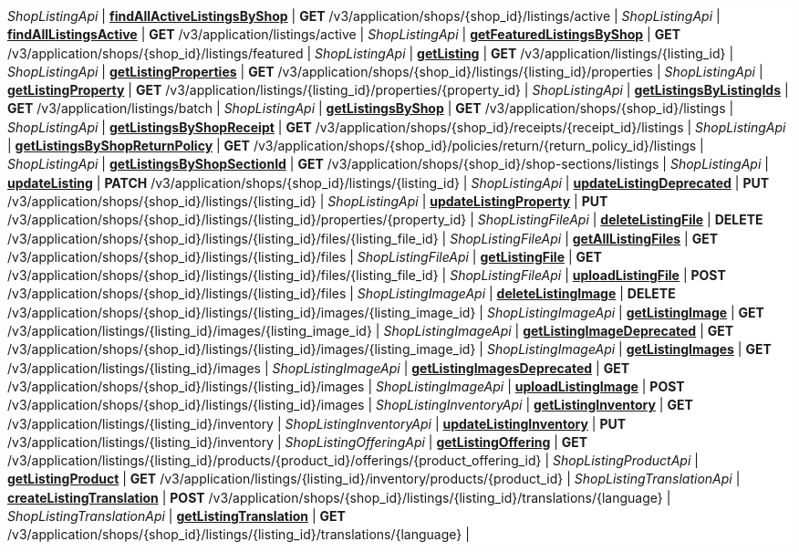 *ShopListingApi* | [**findAllActiveListingsByShop**](docs/ShopListingApi.md#findAllActiveListingsByShop) | **GET** /v3/application/shops/{shop_id}/listings/active | 
*ShopListingApi* | [**findAllListingsActive**](docs/ShopListingApi.md#findAllListingsActive) | **GET** /v3/application/listings/active | 
*ShopListingApi* | [**getFeaturedListingsByShop**](docs/ShopListingApi.md#getFeaturedListingsByShop) | **GET** /v3/application/shops/{shop_id}/listings/featured | 
*ShopListingApi* | [**getListing**](docs/ShopListingApi.md#getListing) | **GET** /v3/application/listings/{listing_id} | 
*ShopListingApi* | [**getListingProperties**](docs/ShopListingApi.md#getListingProperties) | **GET** /v3/application/shops/{shop_id}/listings/{listing_id}/properties | 
*ShopListingApi* | [**getListingProperty**](docs/ShopListingApi.md#getListingProperty) | **GET** /v3/application/listings/{listing_id}/properties/{property_id} | 
*ShopListingApi* | [**getListingsByListingIds**](docs/ShopListingApi.md#getListingsByListingIds) | **GET** /v3/application/listings/batch | 
*ShopListingApi* | [**getListingsByShop**](docs/ShopListingApi.md#getListingsByShop) | **GET** /v3/application/shops/{shop_id}/listings | 
*ShopListingApi* | [**getListingsByShopReceipt**](docs/ShopListingApi.md#getListingsByShopReceipt) | **GET** /v3/application/shops/{shop_id}/receipts/{receipt_id}/listings | 
*ShopListingApi* | [**getListingsByShopReturnPolicy**](docs/ShopListingApi.md#getListingsByShopReturnPolicy) | **GET** /v3/application/shops/{shop_id}/policies/return/{return_policy_id}/listings | 
*ShopListingApi* | [**getListingsByShopSectionId**](docs/ShopListingApi.md#getListingsByShopSectionId) | **GET** /v3/application/shops/{shop_id}/shop-sections/listings | 
*ShopListingApi* | [**updateListing**](docs/ShopListingApi.md#updateListing) | **PATCH** /v3/application/shops/{shop_id}/listings/{listing_id} | 
*ShopListingApi* | [**updateListingDeprecated**](docs/ShopListingApi.md#updateListingDeprecated) | **PUT** /v3/application/shops/{shop_id}/listings/{listing_id} | 
*ShopListingApi* | [**updateListingProperty**](docs/ShopListingApi.md#updateListingProperty) | **PUT** /v3/application/shops/{shop_id}/listings/{listing_id}/properties/{property_id} | 
*ShopListingFileApi* | [**deleteListingFile**](docs/ShopListingFileApi.md#deleteListingFile) | **DELETE** /v3/application/shops/{shop_id}/listings/{listing_id}/files/{listing_file_id} | 
*ShopListingFileApi* | [**getAllListingFiles**](docs/ShopListingFileApi.md#getAllListingFiles) | **GET** /v3/application/shops/{shop_id}/listings/{listing_id}/files | 
*ShopListingFileApi* | [**getListingFile**](docs/ShopListingFileApi.md#getListingFile) | **GET** /v3/application/shops/{shop_id}/listings/{listing_id}/files/{listing_file_id} | 
*ShopListingFileApi* | [**uploadListingFile**](docs/ShopListingFileApi.md#uploadListingFile) | **POST** /v3/application/shops/{shop_id}/listings/{listing_id}/files | 
*ShopListingImageApi* | [**deleteListingImage**](docs/ShopListingImageApi.md#deleteListingImage) | **DELETE** /v3/application/shops/{shop_id}/listings/{listing_id}/images/{listing_image_id} | 
*ShopListingImageApi* | [**getListingImage**](docs/ShopListingImageApi.md#getListingImage) | **GET** /v3/application/listings/{listing_id}/images/{listing_image_id} | 
*ShopListingImageApi* | [**getListingImageDeprecated**](docs/ShopListingImageApi.md#getListingImageDeprecated) | **GET** /v3/application/shops/{shop_id}/listings/{listing_id}/images/{listing_image_id} | 
*ShopListingImageApi* | [**getListingImages**](docs/ShopListingImageApi.md#getListingImages) | **GET** /v3/application/listings/{listing_id}/images | 
*ShopListingImageApi* | [**getListingImagesDeprecated**](docs/ShopListingImageApi.md#getListingImagesDeprecated) | **GET** /v3/application/shops/{shop_id}/listings/{listing_id}/images | 
*ShopListingImageApi* | [**uploadListingImage**](docs/ShopListingImageApi.md#uploadListingImage) | **POST** /v3/application/shops/{shop_id}/listings/{listing_id}/images | 
*ShopListingInventoryApi* | [**getListingInventory**](docs/ShopListingInventoryApi.md#getListingInventory) | **GET** /v3/application/listings/{listing_id}/inventory | 
*ShopListingInventoryApi* | [**updateListingInventory**](docs/ShopListingInventoryApi.md#updateListingInventory) | **PUT** /v3/application/listings/{listing_id}/inventory | 
*ShopListingOfferingApi* | [**getListingOffering**](docs/ShopListingOfferingApi.md#getListingOffering) | **GET** /v3/application/listings/{listing_id}/products/{product_id}/offerings/{product_offering_id} | 
*ShopListingProductApi* | [**getListingProduct**](docs/ShopListingProductApi.md#getListingProduct) | **GET** /v3/application/listings/{listing_id}/inventory/products/{product_id} | 
*ShopListingTranslationApi* | [**createListingTranslation**](docs/ShopListingTranslationApi.md#createListingTranslation) | **POST** /v3/application/shops/{shop_id}/listings/{listing_id}/translations/{language} | 
*ShopListingTranslationApi* | [**getListingTranslation**](docs/ShopListingTranslationApi.md#getListingTranslation) | **GET** /v3/application/shops/{shop_id}/listings/{listing_id}/translations/{language} | 